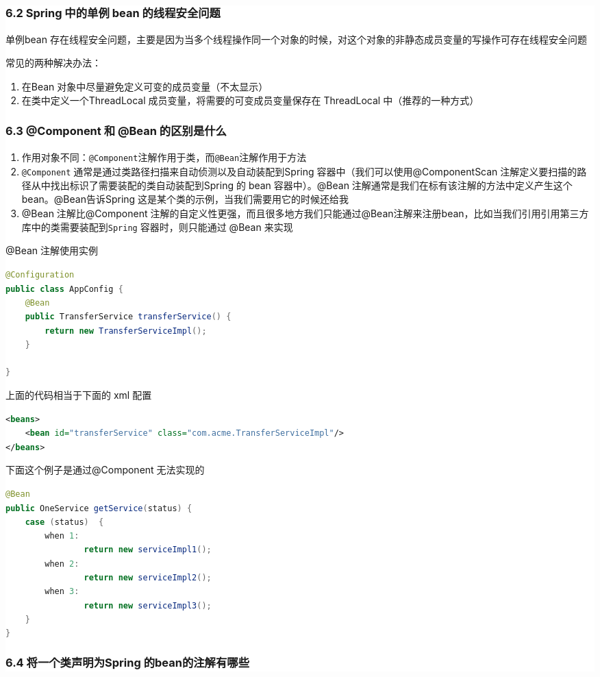 ### 6.2 Spring 中的单例 bean 的线程安全问题

单例bean 存在线程安全问题，主要是因为当多个线程操作同一个对象的时候，对这个对象的非静态成员变量的写操作可存在线程安全问题

常见的两种解决办法：

1. 在Bean 对象中尽量避免定义可变的成员变量（不太显示）
2. 在类中定义一个ThreadLocal 成员变量，将需要的可变成员变量保存在 ThreadLocal 中（推荐的一种方式）

### 6.3 @Component 和 @Bean 的区别是什么

1. 作用对象不同：`@Component`注解作用于类，而`@Bean`注解作用于方法
2. `@Component` 通常是通过类路径扫描来自动侦测以及自动装配到Spring 容器中（我们可以使用@ComponentScan 注解定义要扫描的路径从中找出标识了需要装配的类自动装配到Spring 的 bean 容器中）。@Bean 注解通常是我们在标有该注解的方法中定义产生这个bean。@Bean告诉Spring 这是某个类的示例，当我们需要用它的时候还给我
3. @Bean 注解比@Component 注解的自定义性更强，而且很多地方我们只能通过@Bean注解来注册bean，比如当我们引用引用第三方库中的类需要装配到`Spring` 容器时，则只能通过 @Bean 来实现

@Bean 注解使用实例

```java
@Configuration
public class AppConfig {
    @Bean
    public TransferService transferService() {
        return new TransferServiceImpl();
    }

}
```

上面的代码相当于下面的 xml 配置

```xml
<beans>
    <bean id="transferService" class="com.acme.TransferServiceImpl"/>
</beans>
```

下面这个例子是通过@Component 无法实现的

```java
@Bean
public OneService getService(status) {
    case (status)  {
        when 1:
                return new serviceImpl1();
        when 2:
                return new serviceImpl2();
        when 3:
                return new serviceImpl3();
    }
}
```



### 6.4 将一个类声明为Spring 的bean的注解有哪些
